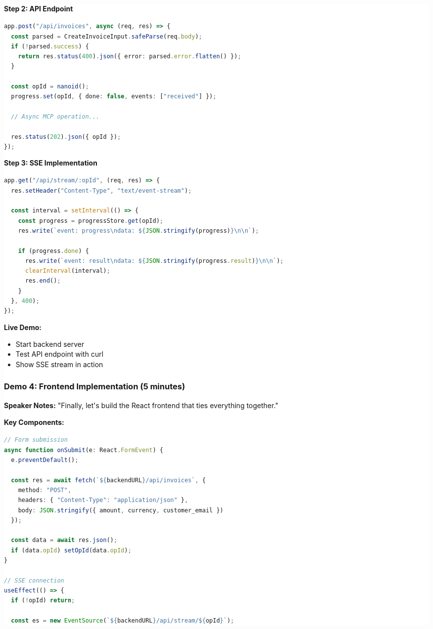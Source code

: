 **Step 2: API Endpoint**
```typescript
app.post("/api/invoices", async (req, res) => {
  const parsed = CreateInvoiceInput.safeParse(req.body);
  if (!parsed.success) {
    return res.status(400).json({ error: parsed.error.flatten() });
  }
  
  const opId = nanoid();
  progress.set(opId, { done: false, events: ["received"] });
  
  // Async MCP operation...
  
  res.status(202).json({ opId });
});
```

**Step 3: SSE Implementation**
```typescript
app.get("/api/stream/:opId", (req, res) => {
  res.setHeader("Content-Type", "text/event-stream");
  
  const interval = setInterval(() => {
    const progress = progressStore.get(opId);
    res.write(`event: progress\ndata: ${JSON.stringify(progress)}\n\n`);
    
    if (progress.done) {
      res.write(`event: result\ndata: ${JSON.stringify(progress.result)}\n\n`);
      clearInterval(interval);
      res.end();
    }
  }, 400);
});
```

**Live Demo:**
- Start backend server
- Test API endpoint with curl
- Show SSE stream in action

### Demo 4: Frontend Implementation (5 minutes)

**Speaker Notes:**
"Finally, let's build the React frontend that ties everything together."

**Key Components:**
```typescript
// Form submission
async function onSubmit(e: React.FormEvent) {
  e.preventDefault();
  
  const res = await fetch(`${backendURL}/api/invoices`, {
    method: "POST",
    headers: { "Content-Type": "application/json" },
    body: JSON.stringify({ amount, currency, customer_email })
  });
  
  const data = await res.json();
  if (data.opId) setOpId(data.opId);
}

// SSE connection
useEffect(() => {
  if (!opId) return;
  
  const es = new EventSource(`${backendURL}/api/stream/${opId}`);
```